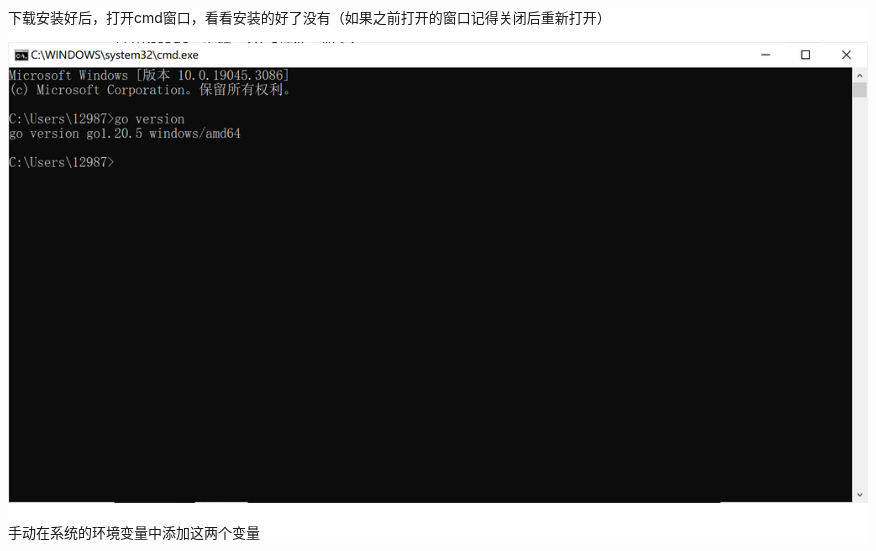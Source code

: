 下载安装好后，打开cmd窗口，看看安装的好了没有（如果之前打开的窗口记得关闭后重新打开）

![1688566674125](如何学习一门新的语言.assets/1688566674125.png)

手动在系统的环境变量中添加这两个变量
